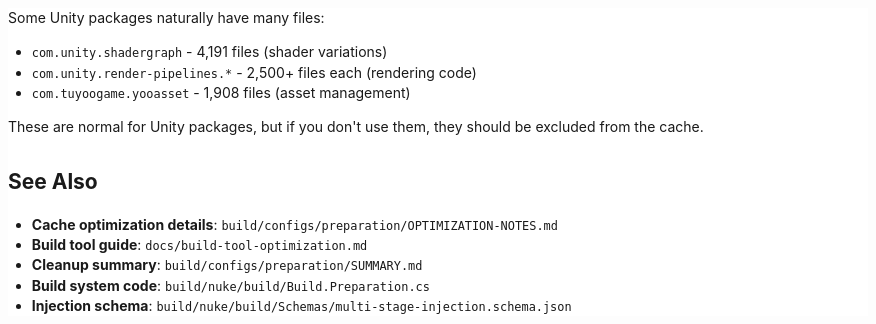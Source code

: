 Some Unity packages naturally have many files:

- `com.unity.shadergraph` - 4,191 files (shader variations)
- `com.unity.render-pipelines.*` - 2,500+ files each (rendering code)
- `com.tuyoogame.yooasset` - 1,908 files (asset management)

These are normal for Unity packages, but if you don't use them, they should be excluded from the cache.

## See Also

- **Cache optimization details**: `build/configs/preparation/OPTIMIZATION-NOTES.md`
- **Build tool guide**: `docs/build-tool-optimization.md`
- **Cleanup summary**: `build/configs/preparation/SUMMARY.md`
- **Build system code**: `build/nuke/build/Build.Preparation.cs`
- **Injection schema**: `build/nuke/build/Schemas/multi-stage-injection.schema.json`
